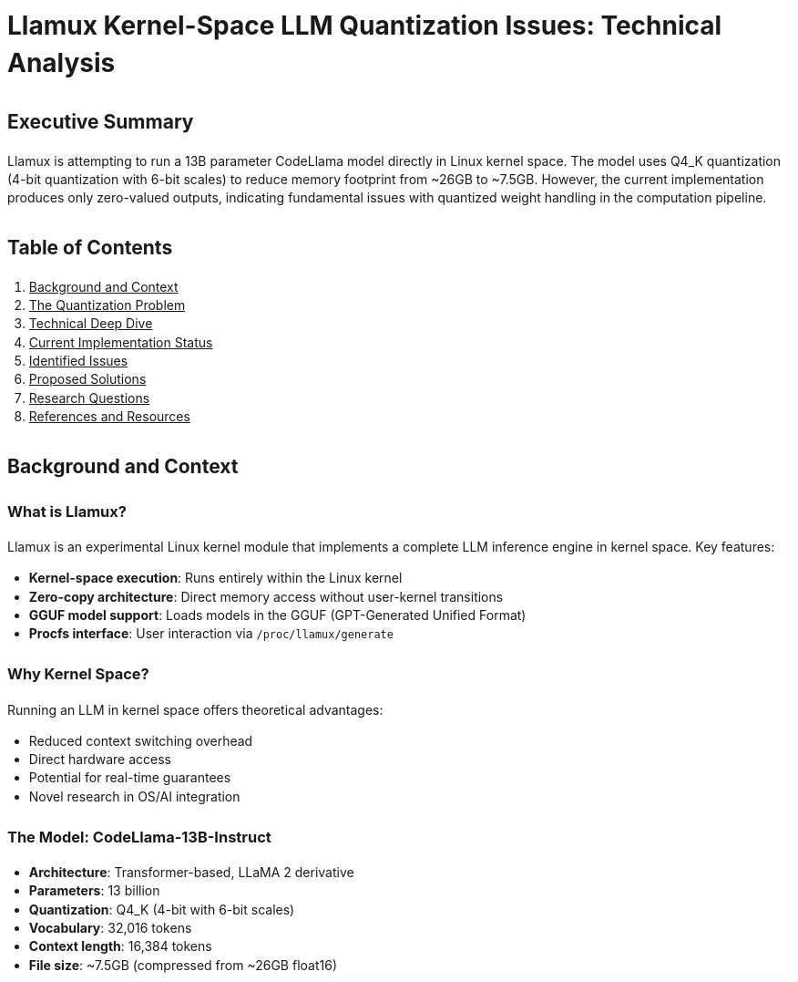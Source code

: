 # Llamux Kernel-Space LLM Quantization Issues: Technical Analysis

## Executive Summary

Llamux is attempting to run a 13B parameter CodeLlama model directly in Linux kernel space. The model uses Q4_K quantization (4-bit quantization with 6-bit scales) to reduce memory footprint from ~26GB to ~7.5GB. However, the current implementation produces only zero-valued outputs, indicating fundamental issues with quantized weight handling in the computation pipeline.

## Table of Contents

1. [Background and Context](#background-and-context)
2. [The Quantization Problem](#the-quantization-problem)
3. [Technical Deep Dive](#technical-deep-dive)
4. [Current Implementation Status](#current-implementation-status)
5. [Identified Issues](#identified-issues)
6. [Proposed Solutions](#proposed-solutions)
7. [Research Questions](#research-questions)
8. [References and Resources](#references-and-resources)

## Background and Context

### What is Llamux?

Llamux is an experimental Linux kernel module that implements a complete LLM inference engine in kernel space. Key features:

- **Kernel-space execution**: Runs entirely within the Linux kernel
- **Zero-copy architecture**: Direct memory access without user-kernel transitions
- **GGUF model support**: Loads models in the GGUF (GPT-Generated Unified Format)
- **Procfs interface**: User interaction via `/proc/llamux/generate`

### Why Kernel Space?

Running an LLM in kernel space offers theoretical advantages:
- Reduced context switching overhead
- Direct hardware access
- Potential for real-time guarantees
- Novel research in OS/AI integration

### The Model: CodeLlama-13B-Instruct

- **Architecture**: Transformer-based, LLaMA 2 derivative
- **Parameters**: 13 billion
- **Quantization**: Q4_K (4-bit with 6-bit scales)
- **Vocabulary**: 32,016 tokens
- **Context length**: 16,384 tokens
- **File size**: ~7.5GB (compressed from ~26GB float16)

